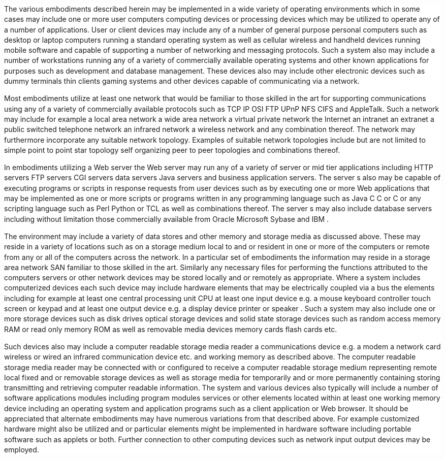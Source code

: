 The various embodiments described herein may be implemented in a wide variety of operating environments which in some cases may include one or more user computers computing devices or processing devices which may be utilized to operate any of a number of applications. User or client devices may include any of a number of general purpose personal computers such as desktop or laptop computers running a standard operating system as well as cellular wireless and handheld devices running mobile software and capable of supporting a number of networking and messaging protocols. Such a system also may include a number of workstations running any of a variety of commercially available operating systems and other known applications for purposes such as development and database management. These devices also may include other electronic devices such as dummy terminals thin clients gaming systems and other devices capable of communicating via a network.

Most embodiments utilize at least one network that would be familiar to those skilled in the art for supporting communications using any of a variety of commercially available protocols such as TCP IP OSI FTP UPnP NFS CIFS and AppleTalk. Such a network may include for example a local area network a wide area network a virtual private network the Internet an intranet an extranet a public switched telephone network an infrared network a wireless network and any combination thereof. The network may furthermore incorporate any suitable network topology. Examples of suitable network topologies include but are not limited to simple point to point star topology self organizing peer to peer topologies and combinations thereof.

In embodiments utilizing a Web server the Web server may run any of a variety of server or mid tier applications including HTTP servers FTP servers CGI servers data servers Java servers and business application servers. The server s also may be capable of executing programs or scripts in response requests from user devices such as by executing one or more Web applications that may be implemented as one or more scripts or programs written in any programming language such as Java C C or C or any scripting language such as Perl Python or TCL as well as combinations thereof. The server s may also include database servers including without limitation those commercially available from Oracle Microsoft Sybase and IBM .

The environment may include a variety of data stores and other memory and storage media as discussed above. These may reside in a variety of locations such as on a storage medium local to and or resident in one or more of the computers or remote from any or all of the computers across the network. In a particular set of embodiments the information may reside in a storage area network SAN familiar to those skilled in the art. Similarly any necessary files for performing the functions attributed to the computers servers or other network devices may be stored locally and or remotely as appropriate. Where a system includes computerized devices each such device may include hardware elements that may be electrically coupled via a bus the elements including for example at least one central processing unit CPU at least one input device e.g. a mouse keyboard controller touch screen or keypad and at least one output device e.g. a display device printer or speaker . Such a system may also include one or more storage devices such as disk drives optical storage devices and solid state storage devices such as random access memory RAM or read only memory ROM as well as removable media devices memory cards flash cards etc.

Such devices also may include a computer readable storage media reader a communications device e.g. a modem a network card wireless or wired an infrared communication device etc. and working memory as described above. The computer readable storage media reader may be connected with or configured to receive a computer readable storage medium representing remote local fixed and or removable storage devices as well as storage media for temporarily and or more permanently containing storing transmitting and retrieving computer readable information. The system and various devices also typically will include a number of software applications modules including program modules services or other elements located within at least one working memory device including an operating system and application programs such as a client application or Web browser. It should be appreciated that alternate embodiments may have numerous variations from that described above. For example customized hardware might also be utilized and or particular elements might be implemented in hardware software including portable software such as applets or both. Further connection to other computing devices such as network input output devices may be employed.
